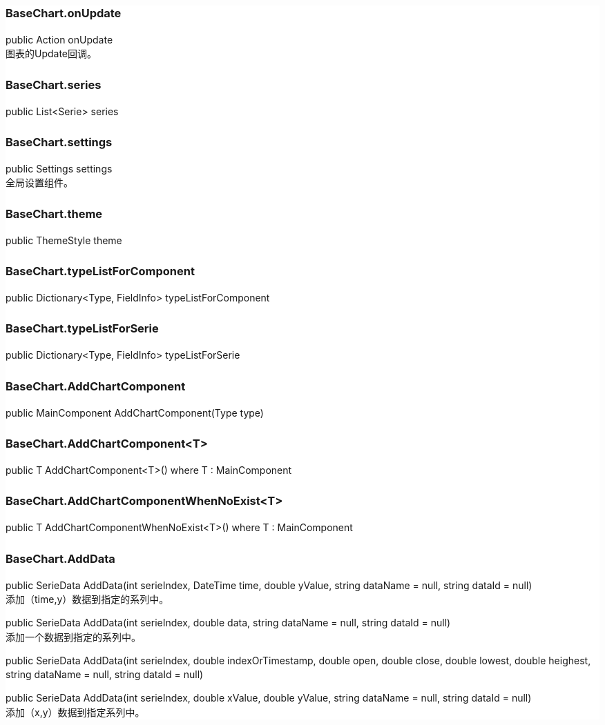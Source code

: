 ### BaseChart.onUpdate

public Action onUpdate  
图表的Update回调。

### BaseChart.series

public List&lt;Serie&gt; series  

### BaseChart.settings

public Settings settings  
全局设置组件。

### BaseChart.theme

public ThemeStyle theme  

### BaseChart.typeListForComponent

public Dictionary&lt;Type, FieldInfo&gt; typeListForComponent  

### BaseChart.typeListForSerie

public Dictionary&lt;Type, FieldInfo&gt; typeListForSerie  

### BaseChart.AddChartComponent

public MainComponent AddChartComponent(Type type)  

### BaseChart.AddChartComponent&lt;T&gt;

public T AddChartComponent&lt;T&gt;() where T : MainComponent  

### BaseChart.AddChartComponentWhenNoExist&lt;T&gt;

public T AddChartComponentWhenNoExist&lt;T&gt;() where T : MainComponent  

### BaseChart.AddData

public SerieData AddData(int serieIndex, DateTime time, double yValue, string dataName = null, string dataId = null)  
添加（time,y）数据到指定的系列中。

public SerieData AddData(int serieIndex, double data, string dataName = null, string dataId = null)  
添加一个数据到指定的系列中。

public SerieData AddData(int serieIndex, double indexOrTimestamp, double open, double close, double lowest, double heighest, string dataName = null, string dataId = null)  

public SerieData AddData(int serieIndex, double xValue, double yValue, string dataName = null, string dataId = null)  
添加（x,y）数据到指定系列中。

